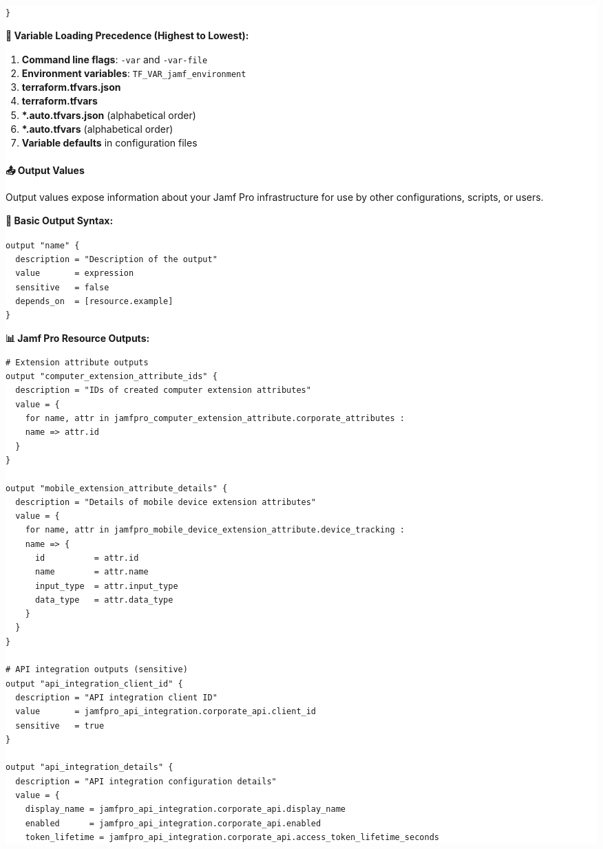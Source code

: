 ```hcl
}
```

**🔄 Variable Loading Precedence (Highest to Lowest):**

1. **Command line flags**: `-var` and `-var-file`
2. **Environment variables**: `TF_VAR_jamf_environment`
3. **terraform.tfvars.json**
4. **terraform.tfvars**
5. **\*.auto.tfvars.json** (alphabetical order)
6. **\*.auto.tfvars** (alphabetical order)
7. **Variable defaults** in configuration files

#### 📤 Output Values

Output values expose information about your Jamf Pro infrastructure for use by other configurations, scripts, or users.

**🎯 Basic Output Syntax:**

```hcl
output "name" {
  description = "Description of the output"
  value       = expression
  sensitive   = false
  depends_on  = [resource.example]
}
```

**📊 Jamf Pro Resource Outputs:**

```hcl
# Extension attribute outputs
output "computer_extension_attribute_ids" {
  description = "IDs of created computer extension attributes"
  value = {
    for name, attr in jamfpro_computer_extension_attribute.corporate_attributes :
    name => attr.id
  }
}

output "mobile_extension_attribute_details" {
  description = "Details of mobile device extension attributes"
  value = {
    for name, attr in jamfpro_mobile_device_extension_attribute.device_tracking :
    name => {
      id          = attr.id
      name        = attr.name
      input_type  = attr.input_type
      data_type   = attr.data_type
    }
  }
}

# API integration outputs (sensitive)
output "api_integration_client_id" {
  description = "API integration client ID"
  value       = jamfpro_api_integration.corporate_api.client_id
  sensitive   = true
}

output "api_integration_details" {
  description = "API integration configuration details"
  value = {
    display_name = jamfpro_api_integration.corporate_api.display_name
    enabled      = jamfpro_api_integration.corporate_api.enabled
    token_lifetime = jamfpro_api_integration.corporate_api.access_token_lifetime_seconds
```